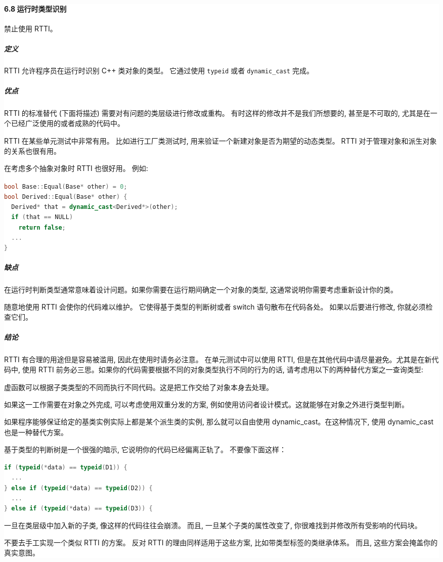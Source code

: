
#### 6.8 运行时类型识别

禁止使用 RTTI。

##### 定义

RTTI 允许程序员在运行时识别 C++ 类对象的类型。 它通过使用 `typeid` 或者 `dynamic_cast` 完成。

##### 优点

RTTI 的标准替代 (下面将描述) 需要对有问题的类层级进行修改或重构。 有时这样的修改并不是我们所想要的, 甚至是不可取的, 尤其是在一个已经广泛使用的或者成熟的代码中。

RTTI 在某些单元测试中非常有用。 比如进行工厂类测试时, 用来验证一个新建对象是否为期望的动态类型。 RTTI 对于管理对象和派生对象的关系也很有用。

在考虑多个抽象对象时 RTTI 也很好用。 例如:

```c++
bool Base::Equal(Base* other) = 0;
bool Derived::Equal(Base* other) {
  Derived* that = dynamic_cast<Derived*>(other);
  if (that == NULL)
    return false;
  ...
}
```

##### 缺点

在运行时判断类型通常意味着设计问题。如果你需要在运行期间确定一个对象的类型, 这通常说明你需要考虑重新设计你的类。

随意地使用 RTTI 会使你的代码难以维护。 它使得基于类型的判断树或者 switch 语句散布在代码各处。 如果以后要进行修改, 你就必须检查它们。



##### 结论

RTTI 有合理的用途但是容易被滥用, 因此在使用时请务必注意。 在单元测试中可以使用 RTTI, 但是在其他代码中请尽量避免。尤其是在新代码中, 使用 RTTI 前务必三思。如果你的代码需要根据不同的对象类型执行不同的行为的话, 请考虑用以下的两种替代方案之一查询类型:

虚函数可以根据子类类型的不同而执行不同代码。这是把工作交给了对象本身去处理。

如果这一工作需要在对象之外完成, 可以考虑使用双重分发的方案, 例如使用访问者设计模式。这就能够在对象之外进行类型判断。

如果程序能够保证给定的基类实例实际上都是某个派生类的实例, 那么就可以自由使用 dynamic_cast。在这种情况下, 使用 dynamic_cast 也是一种替代方案。

基于类型的判断树是一个很强的暗示, 它说明你的代码已经偏离正轨了。 不要像下面这样：

```c++
if (typeid(*data) == typeid(D1)) {
  ...
} else if (typeid(*data) == typeid(D2)) {
  ...
} else if (typeid(*data) == typeid(D3)) {
```

一旦在类层级中加入新的子类, 像这样的代码往往会崩溃。 而且, 一旦某个子类的属性改变了, 你很难找到并修改所有受影响的代码块。

不要去手工实现一个类似 RTTI 的方案。 反对 RTTI 的理由同样适用于这些方案, 比如带类型标签的类继承体系。 而且, 这些方案会掩盖你的真实意图。